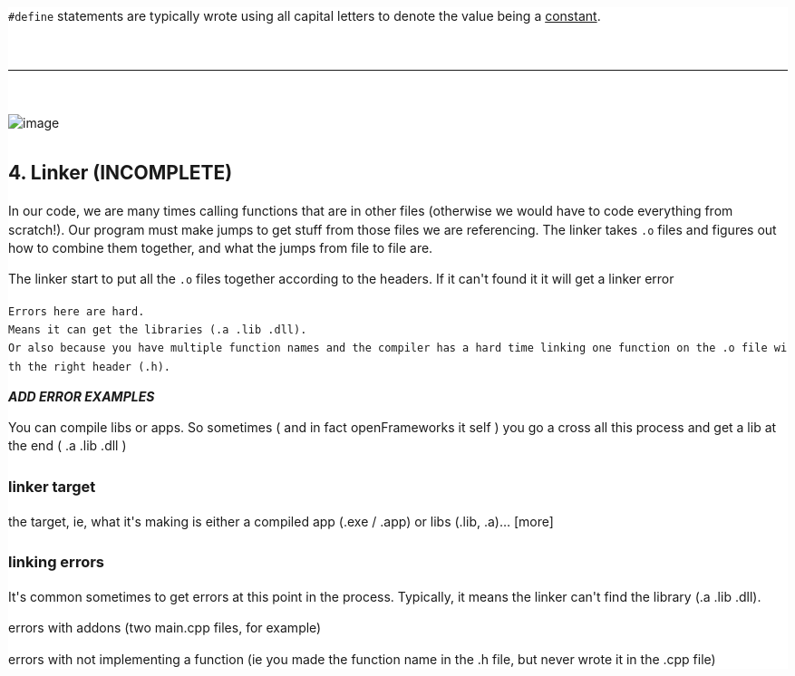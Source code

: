 ```#define``` statements are typically wrote using all capital letters to denote the value being a [constant](http://www.cplusplus.com/doc/tutorial/constants/).  


<br />

---
<br />

![image](https://raw.github.com/ofZach/ofDocs/master/img/chapter01/compiling-03.png)

## 4. Linker (INCOMPLETE)

In our code, we are many times calling functions that are in other files (otherwise we would have to code everything from scratch!). Our program must make jumps to get stuff from those files we are referencing. The linker takes ```.o``` files and figures out how to combine them together, and what the jumps from file to file are.

The linker start to put all the ```.o``` files together according to the headers. If it can't found it it will get a linker error

    Errors here are hard. 
    Means it can get the libraries (.a .lib .dll). 
    Or also because you have multiple function names and the compiler has a hard time linking one function on the .o file with the right header (.h). 

***ADD ERROR EXAMPLES***

You can compile libs or apps. 
So sometimes ( and in fact openFrameworks it self ) you go a cross all this process and get a lib at the end ( .a .lib .dll )

### linker target 

the target, ie, what it's making is either a compiled app (.exe / .app) or libs (.lib, .a)…  [more]

### linking errors

It's common sometimes to get errors at this point in the process.  Typically, it means the linker can't find the library (.a .lib .dll). 

errors with addons (two main.cpp files, for example)

errors with not implementing a function (ie you made the function name in the .h file, but never wrote it in the .cpp file)